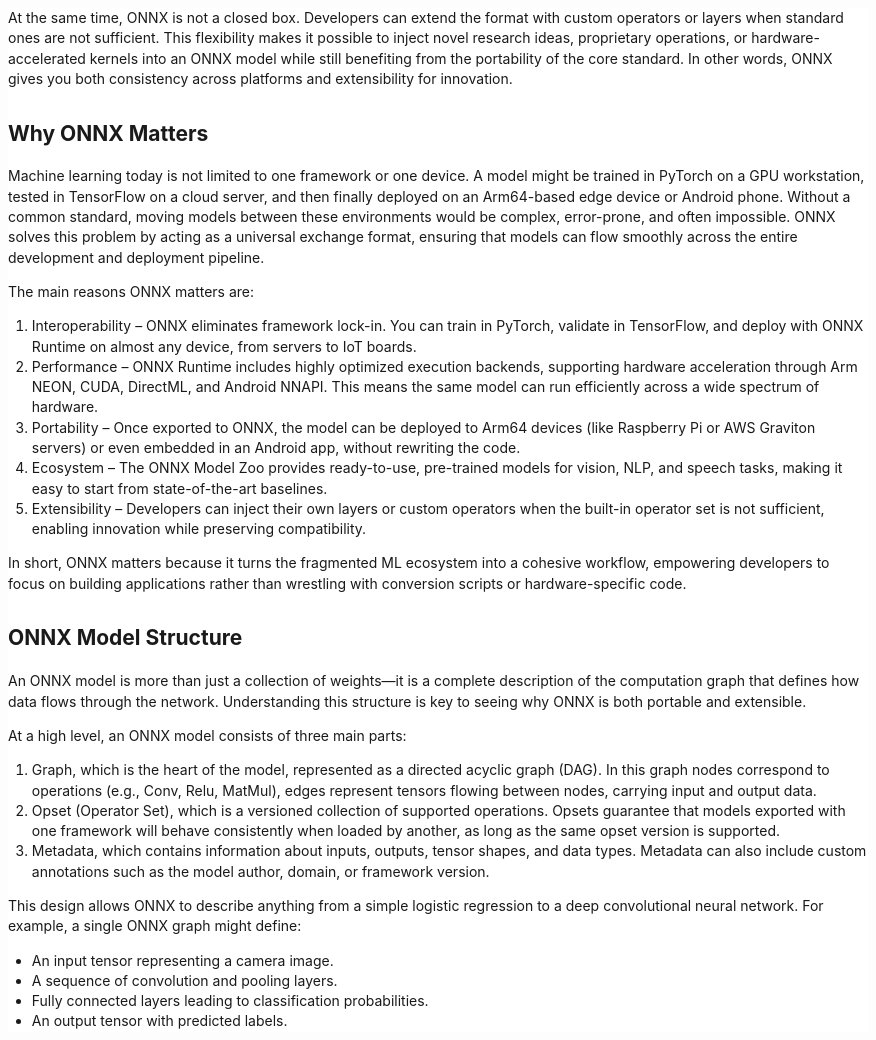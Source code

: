 At the same time, ONNX is not a closed box. Developers can extend the format with custom operators or layers when standard ones are not sufficient. This flexibility makes it possible to inject novel research ideas, proprietary operations, or hardware-accelerated kernels into an ONNX model while still benefiting from the portability of the core standard. In other words, ONNX gives you both consistency across platforms and extensibility for innovation.

## Why ONNX Matters
Machine learning today is not limited to one framework or one device. A model might be trained in PyTorch on a GPU workstation, tested in TensorFlow on a cloud server, and then finally deployed on an Arm64-based edge device or Android phone. Without a common standard, moving models between these environments would be complex, error-prone, and often impossible. ONNX solves this problem by acting as a universal exchange format, ensuring that models can flow smoothly across the entire development and deployment pipeline.

The main reasons ONNX matters are:
1. Interoperability – ONNX eliminates framework lock-in. You can train in PyTorch, validate in TensorFlow, and deploy with ONNX Runtime on almost any device, from servers to IoT boards.
2. Performance – ONNX Runtime includes highly optimized execution backends, supporting hardware acceleration through Arm NEON, CUDA, DirectML, and Android NNAPI. This means the same model can run efficiently across a wide spectrum of hardware.
3. Portability – Once exported to ONNX, the model can be deployed to Arm64 devices (like Raspberry Pi or AWS Graviton servers) or even embedded in an Android app, without rewriting the code.
4. Ecosystem – The ONNX Model Zoo provides ready-to-use, pre-trained models for vision, NLP, and speech tasks, making it easy to start from state-of-the-art baselines.
5. Extensibility – Developers can inject their own layers or custom operators when the built-in operator set is not sufficient, enabling innovation while preserving compatibility.

In short, ONNX matters because it turns the fragmented ML ecosystem into a cohesive workflow, empowering developers to focus on building applications rather than wrestling with conversion scripts or hardware-specific code.

## ONNX Model Structure
An ONNX model is more than just a collection of weights—it is a complete description of the computation graph that defines how data flows through the network. Understanding this structure is key to seeing why ONNX is both portable and extensible.

At a high level, an ONNX model consists of three main parts:
1. Graph, which is the heart of the model, represented as a directed acyclic graph (DAG). In this graph nodes correspond to operations (e.g., Conv, Relu, MatMul), edges represent tensors flowing between nodes, carrying input and output data.
2. Opset (Operator Set), which is a versioned collection of supported operations. Opsets guarantee that models exported with one framework will behave consistently when loaded by another, as long as the same opset version is supported.
3. Metadata, which contains information about inputs, outputs, tensor shapes, and data types. Metadata can also include custom annotations such as the model author, domain, or framework version.

This design allows ONNX to describe anything from a simple logistic regression to a deep convolutional neural network. For example, a single ONNX graph might define:
* An input tensor representing a camera image.
* A sequence of convolution and pooling layers.
* Fully connected layers leading to classification probabilities.
* An output tensor with predicted labels.
